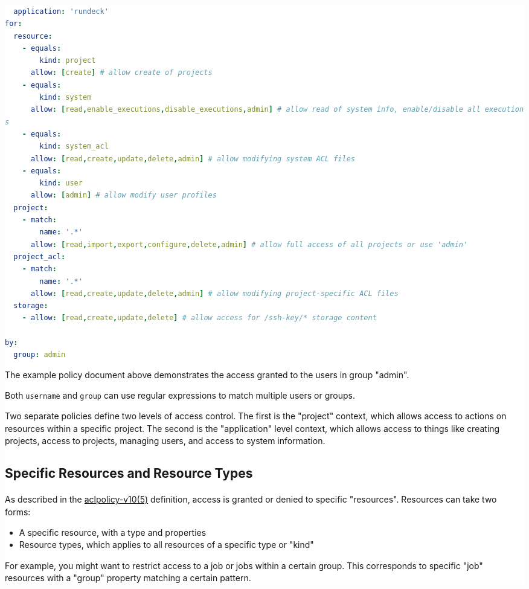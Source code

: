 ~~~~~~ {.yaml .numberLines}
  application: 'rundeck'
for:
  resource:
    - equals:
        kind: project
      allow: [create] # allow create of projects
    - equals:
        kind: system
      allow: [read,enable_executions,disable_executions,admin] # allow read of system info, enable/disable all executions
    - equals:
        kind: system_acl
      allow: [read,create,update,delete,admin] # allow modifying system ACL files
    - equals:
        kind: user
      allow: [admin] # allow modify user profiles
  project:
    - match:
        name: '.*'
      allow: [read,import,export,configure,delete,admin] # allow full access of all projects or use 'admin'
  project_acl:
    - match:
        name: '.*'
      allow: [read,create,update,delete,admin] # allow modifying project-specific ACL files
  storage:
    - allow: [read,create,update,delete] # allow access for /ssh-key/* storage content

by:
  group: admin
~~~~~~~~~~

The example policy document above demonstrates the access granted to
the users in group "admin".

Both `username` and `group` can use regular expressions to match multiple users or groups.

Two separate policies define two levels of access control.  The first is the "project"
context, which allows access to actions on resources within a specific project.
The second is the "application" level context, which allows access to things
like creating projects, access to projects, managing users, and access to system
information.

## Specific Resources and Resource Types

As described in the [aclpolicy-v10(5)](../man5/aclpolicy.html) definition, access
is granted or denied to specific "resources". Resources can take two forms:

* A specific resource, with a type and properties
* Resource types, which applies to all resources of a specific type or "kind"

For example, you might want to restrict access to a job or jobs within a certain
group. This corresponds to specific "job" resources with a "group" property
matching a certain pattern.


[1]: authenticating-users.html#container-authentication-and-authorization